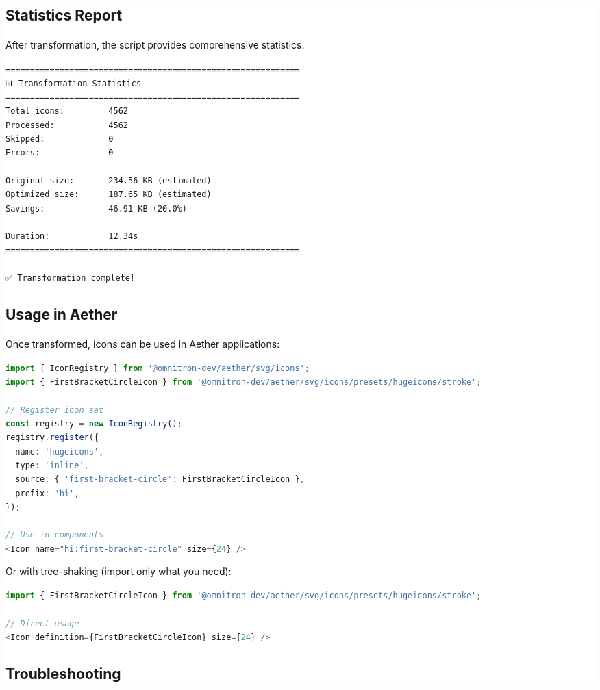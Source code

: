 ## Statistics Report

After transformation, the script provides comprehensive statistics:

```
============================================================
📊 Transformation Statistics
============================================================
Total icons:         4562
Processed:           4562
Skipped:             0
Errors:              0

Original size:       234.56 KB (estimated)
Optimized size:      187.65 KB (estimated)
Savings:             46.91 KB (20.0%)

Duration:            12.34s
============================================================

✅ Transformation complete!
```

## Usage in Aether

Once transformed, icons can be used in Aether applications:

```typescript
import { IconRegistry } from '@omnitron-dev/aether/svg/icons';
import { FirstBracketCircleIcon } from '@omnitron-dev/aether/svg/icons/presets/hugeicons/stroke';

// Register icon set
const registry = new IconRegistry();
registry.register({
  name: 'hugeicons',
  type: 'inline',
  source: { 'first-bracket-circle': FirstBracketCircleIcon },
  prefix: 'hi',
});

// Use in components
<Icon name="hi:first-bracket-circle" size={24} />
```

Or with tree-shaking (import only what you need):

```typescript
import { FirstBracketCircleIcon } from '@omnitron-dev/aether/svg/icons/presets/hugeicons/stroke';

// Direct usage
<Icon definition={FirstBracketCircleIcon} size={24} />
```

## Troubleshooting
